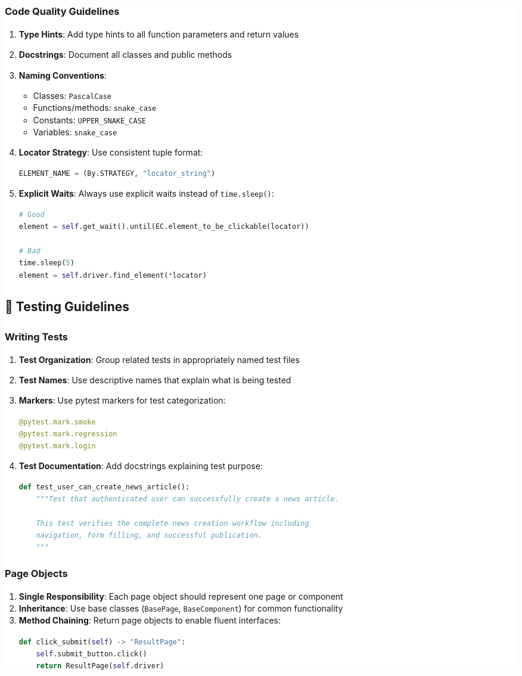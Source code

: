 ### Code Quality Guidelines

1. **Type Hints**: Add type hints to all function parameters and return values
2. **Docstrings**: Document all classes and public methods
3. **Naming Conventions**: 
   - Classes: `PascalCase`
   - Functions/methods: `snake_case`
   - Constants: `UPPER_SNAKE_CASE`
   - Variables: `snake_case`

4. **Locator Strategy**: Use consistent tuple format:
   ```python
   ELEMENT_NAME = (By.STRATEGY, "locator_string")
   ```

5. **Explicit Waits**: Always use explicit waits instead of `time.sleep()`:
   ```python
   # Good
   element = self.get_wait().until(EC.element_to_be_clickable(locator))
   
   # Bad
   time.sleep(5)
   element = self.driver.find_element(*locator)
   ```

## 🧪 Testing Guidelines

### Writing Tests

1. **Test Organization**: Group related tests in appropriately named test files
2. **Test Names**: Use descriptive names that explain what is being tested
3. **Markers**: Use pytest markers for test categorization:
   ```python
   @pytest.mark.smoke
   @pytest.mark.regression
   @pytest.mark.login
   ```

4. **Test Documentation**: Add docstrings explaining test purpose:
   ```python
   def test_user_can_create_news_article():
       """Test that authenticated user can successfully create a news article.
       
       This test verifies the complete news creation workflow including
       navigation, form filling, and successful publication.
       """
   ```

### Page Objects

1. **Single Responsibility**: Each page object should represent one page or component
2. **Inheritance**: Use base classes (`BasePage`, `BaseComponent`) for common functionality
3. **Method Chaining**: Return page objects to enable fluent interfaces:
   ```python
   def click_submit(self) -> "ResultPage":
       self.submit_button.click()
       return ResultPage(self.driver)
   ```

